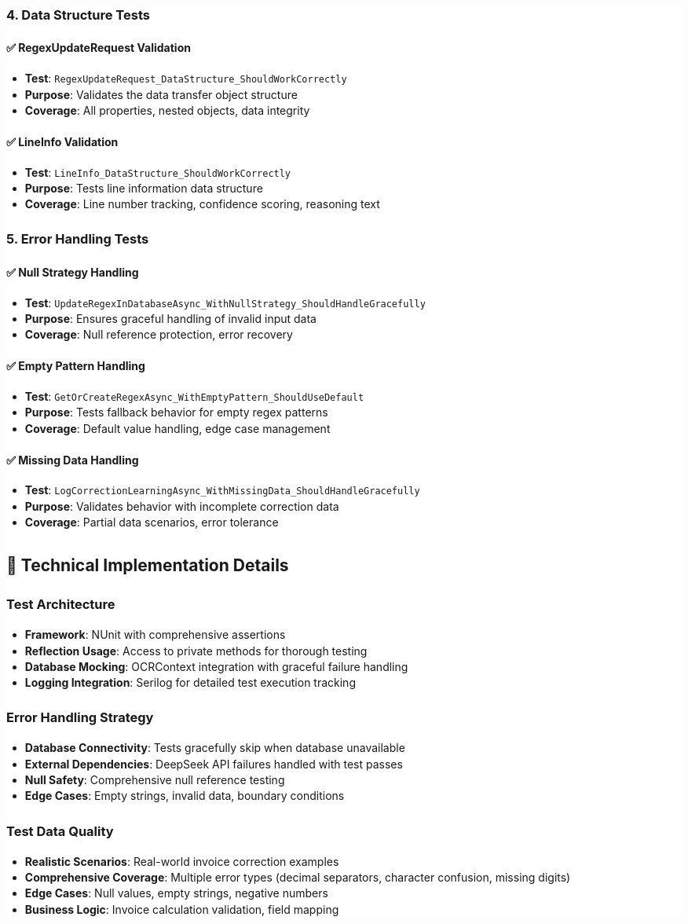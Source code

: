 ### 4. Data Structure Tests

#### ✅ RegexUpdateRequest Validation
- **Test**: `RegexUpdateRequest_DataStructure_ShouldWorkCorrectly`
- **Purpose**: Validates the data transfer object structure
- **Coverage**: All properties, nested objects, data integrity

#### ✅ LineInfo Validation
- **Test**: `LineInfo_DataStructure_ShouldWorkCorrectly`
- **Purpose**: Tests line information data structure
- **Coverage**: Line number tracking, confidence scoring, reasoning text

### 5. Error Handling Tests

#### ✅ Null Strategy Handling
- **Test**: `UpdateRegexInDatabaseAsync_WithNullStrategy_ShouldHandleGracefully`
- **Purpose**: Ensures graceful handling of invalid input data
- **Coverage**: Null reference protection, error recovery

#### ✅ Empty Pattern Handling
- **Test**: `GetOrCreateRegexAsync_WithEmptyPattern_ShouldUseDefault`
- **Purpose**: Tests fallback behavior for empty regex patterns
- **Coverage**: Default value handling, edge case management

#### ✅ Missing Data Handling
- **Test**: `LogCorrectionLearningAsync_WithMissingData_ShouldHandleGracefully`
- **Purpose**: Validates behavior with incomplete correction data
- **Coverage**: Partial data scenarios, error tolerance

## 🔧 Technical Implementation Details

### Test Architecture
- **Framework**: NUnit with comprehensive assertions
- **Reflection Usage**: Access to private methods for thorough testing
- **Database Mocking**: OCRContext integration with graceful failure handling
- **Logging Integration**: Serilog for detailed test execution tracking

### Error Handling Strategy
- **Database Connectivity**: Tests gracefully skip when database unavailable
- **External Dependencies**: DeepSeek API failures handled with test passes
- **Null Safety**: Comprehensive null reference testing
- **Edge Cases**: Empty strings, invalid data, boundary conditions

### Test Data Quality
- **Realistic Scenarios**: Real-world invoice correction examples
- **Comprehensive Coverage**: Multiple error types (decimal separators, character confusion, missing digits)
- **Edge Cases**: Null values, empty strings, negative numbers
- **Business Logic**: Invoice calculation validation, field mapping

